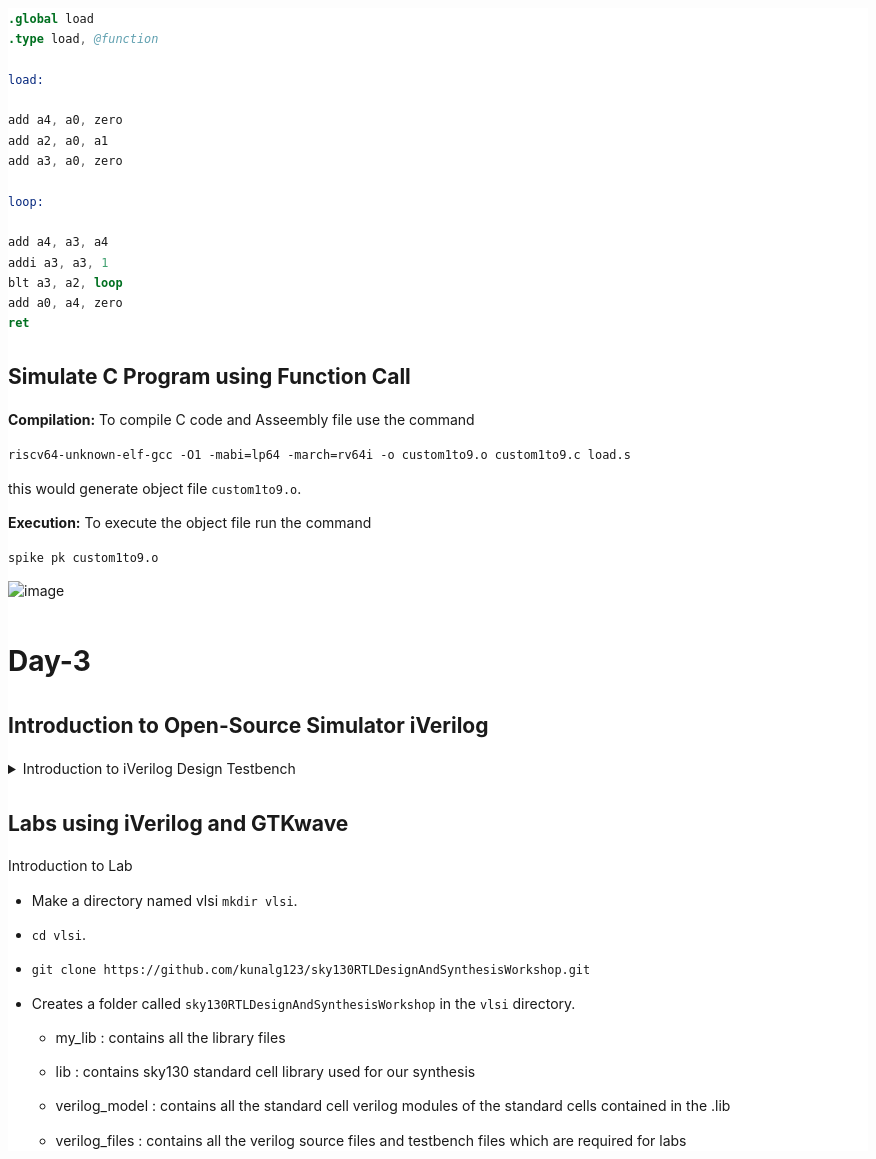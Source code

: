 ``` s
.global load
.type load, @function

load:

add a4, a0, zero
add a2, a0, a1
add a3, a0, zero

loop:

add a4, a3, a4
addi a3, a3, 1
blt a3, a2, loop
add a0, a4, zero
ret
```
## Simulate C Program using Function Call
**Compilation:** To compile C code and Asseembly file use the command

`riscv64-unknown-elf-gcc -O1 -mabi=lp64 -march=rv64i -o custom1to9.o custom1to9.c load.s` 

this would generate object file `custom1to9.o`.

**Execution:** To execute the object file run the command 

`spike pk custom1to9.o`

![image](https://github.com/Shrachinag/pes_asic_class/assets/119600435/ea24d1ad-91e9-4611-a717-5813b8670848)


# Day-3
## Introduction to Open-Source Simulator iVerilog
<details><summary> Introduction to iVerilog Design Testbench </summary></details>

## Labs using iVerilog and GTKwave
<summary> Introduction to Lab </summary>

+ Make a directory named vlsi `mkdir vlsi`.
+ `cd vlsi`.
+ `git clone https://github.com/kunalg123/sky130RTLDesignAndSynthesisWorkshop.git`
+ Creates a folder called `sky130RTLDesignAndSynthesisWorkshop` in the `vlsi` directory.

  - my_lib : contains all the library files

  - lib : contains sky130 standard cell library used for our synthesis

  - verilog_model : contains all the standard cell verilog modules of the standard cells contained in the .lib

  - verilog_files : contains all the verilog source files and testbench files which are required for labs
